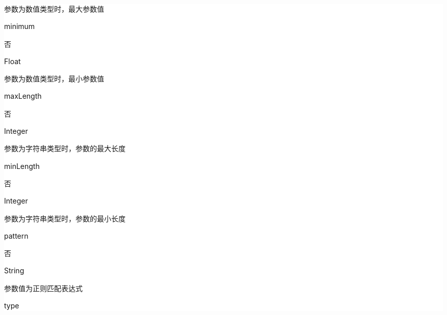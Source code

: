 <td class="cellrowborder" valign="top" width="54.45544554455446%" headers="mcps1.2.5.1.4 "><p id="p20789203117333"><a name="p20789203117333"></a><a name="p20789203117333"></a>参数为数值类型时，最大参数值</p>
</td>
</tr>
<tr id="row878903118339"><td class="cellrowborder" valign="top" width="20.792079207920793%" headers="mcps1.2.5.1.1 "><p id="p14789103114338"><a name="p14789103114338"></a><a name="p14789103114338"></a>minimum</p>
</td>
<td class="cellrowborder" valign="top" width="12.871287128712872%" headers="mcps1.2.5.1.2 "><p id="p117891531183316"><a name="p117891531183316"></a><a name="p117891531183316"></a>否</p>
</td>
<td class="cellrowborder" valign="top" width="11.881188118811881%" headers="mcps1.2.5.1.3 "><p id="p1978911312333"><a name="p1978911312333"></a><a name="p1978911312333"></a>Float</p>
</td>
<td class="cellrowborder" valign="top" width="54.45544554455446%" headers="mcps1.2.5.1.4 "><p id="p57891331193316"><a name="p57891331193316"></a><a name="p57891331193316"></a>参数为数值类型时，最小参数值</p>
</td>
</tr>
<tr id="row0789193118332"><td class="cellrowborder" valign="top" width="20.792079207920793%" headers="mcps1.2.5.1.1 "><p id="p10789163183315"><a name="p10789163183315"></a><a name="p10789163183315"></a>maxLength</p>
</td>
<td class="cellrowborder" valign="top" width="12.871287128712872%" headers="mcps1.2.5.1.2 "><p id="p117891316330"><a name="p117891316330"></a><a name="p117891316330"></a>否</p>
</td>
<td class="cellrowborder" valign="top" width="11.881188118811881%" headers="mcps1.2.5.1.3 "><p id="p17789143117337"><a name="p17789143117337"></a><a name="p17789143117337"></a>Integer</p>
</td>
<td class="cellrowborder" valign="top" width="54.45544554455446%" headers="mcps1.2.5.1.4 "><p id="p187891931143313"><a name="p187891931143313"></a><a name="p187891931143313"></a>参数为字符串类型时，参数的最大长度</p>
</td>
</tr>
<tr id="row177892031203312"><td class="cellrowborder" valign="top" width="20.792079207920793%" headers="mcps1.2.5.1.1 "><p id="p37899310336"><a name="p37899310336"></a><a name="p37899310336"></a>minLength</p>
</td>
<td class="cellrowborder" valign="top" width="12.871287128712872%" headers="mcps1.2.5.1.2 "><p id="p7789131103317"><a name="p7789131103317"></a><a name="p7789131103317"></a>否</p>
</td>
<td class="cellrowborder" valign="top" width="11.881188118811881%" headers="mcps1.2.5.1.3 "><p id="p1578912315336"><a name="p1578912315336"></a><a name="p1578912315336"></a>Integer</p>
</td>
<td class="cellrowborder" valign="top" width="54.45544554455446%" headers="mcps1.2.5.1.4 "><p id="p15789153115331"><a name="p15789153115331"></a><a name="p15789153115331"></a>参数为字符串类型时，参数的最小长度</p>
</td>
</tr>
<tr id="row9790143133311"><td class="cellrowborder" valign="top" width="20.792079207920793%" headers="mcps1.2.5.1.1 "><p id="p979083110332"><a name="p979083110332"></a><a name="p979083110332"></a>pattern</p>
</td>
<td class="cellrowborder" valign="top" width="12.871287128712872%" headers="mcps1.2.5.1.2 "><p id="p879023110332"><a name="p879023110332"></a><a name="p879023110332"></a>否</p>
</td>
<td class="cellrowborder" valign="top" width="11.881188118811881%" headers="mcps1.2.5.1.3 "><p id="p87901316339"><a name="p87901316339"></a><a name="p87901316339"></a>String</p>
</td>
<td class="cellrowborder" valign="top" width="54.45544554455446%" headers="mcps1.2.5.1.4 "><p id="p127901319332"><a name="p127901319332"></a><a name="p127901319332"></a>参数值为正则匹配表达式</p>
</td>
</tr>
<tr id="row07901831143311"><td class="cellrowborder" valign="top" width="20.792079207920793%" headers="mcps1.2.5.1.1 "><p id="p379073113311"><a name="p379073113311"></a><a name="p379073113311"></a>type</p>
</td>